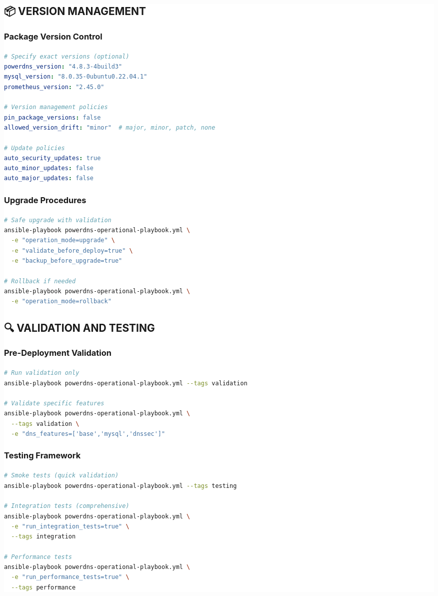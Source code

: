 ## 📦 **VERSION MANAGEMENT**

### Package Version Control
```yaml
# Specify exact versions (optional)
powerdns_version: "4.8.3-4build3"
mysql_version: "8.0.35-0ubuntu0.22.04.1"
prometheus_version: "2.45.0"

# Version management policies
pin_package_versions: false
allowed_version_drift: "minor"  # major, minor, patch, none

# Update policies
auto_security_updates: true
auto_minor_updates: false
auto_major_updates: false
```

### Upgrade Procedures
```bash
# Safe upgrade with validation
ansible-playbook powerdns-operational-playbook.yml \
  -e "operation_mode=upgrade" \
  -e "validate_before_deploy=true" \
  -e "backup_before_upgrade=true"

# Rollback if needed
ansible-playbook powerdns-operational-playbook.yml \
  -e "operation_mode=rollback"
```

## 🔍 **VALIDATION AND TESTING**

### Pre-Deployment Validation
```bash
# Run validation only
ansible-playbook powerdns-operational-playbook.yml --tags validation

# Validate specific features
ansible-playbook powerdns-operational-playbook.yml \
  --tags validation \
  -e "dns_features=['base','mysql','dnssec']"
```

### Testing Framework
```bash
# Smoke tests (quick validation)
ansible-playbook powerdns-operational-playbook.yml --tags testing

# Integration tests (comprehensive)
ansible-playbook powerdns-operational-playbook.yml \
  -e "run_integration_tests=true" \
  --tags integration

# Performance tests
ansible-playbook powerdns-operational-playbook.yml \
  -e "run_performance_tests=true" \
  --tags performance
```
